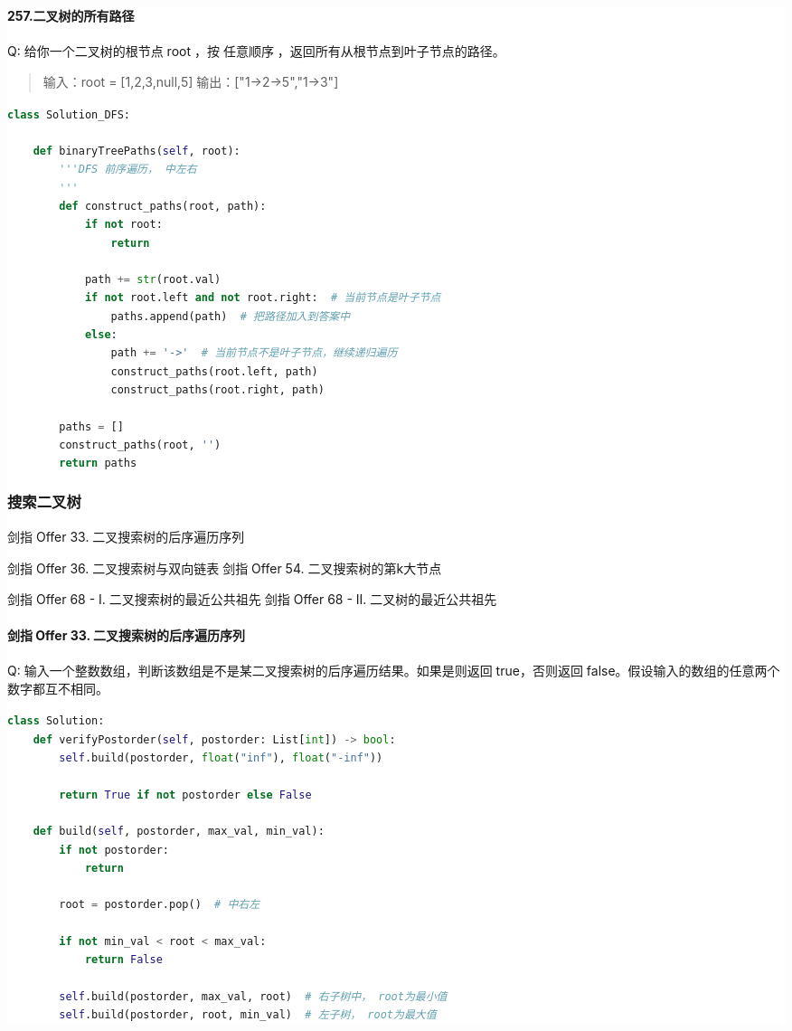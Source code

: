 #### 257.二叉树的所有路径
Q: 给你一个二叉树的根节点 root ，按 任意顺序 ，返回所有从根节点到叶子节点的路径。 

> 输入：root = [1,2,3,null,5]
> 输出：["1->2->5","1->3"]

```python
class Solution_DFS:

    def binaryTreePaths(self, root):
        '''DFS 前序遍历， 中左右
        '''
        def construct_paths(root, path):
            if not root:
                return 

            path += str(root.val)
            if not root.left and not root.right:  # 当前节点是叶子节点
                paths.append(path)  # 把路径加入到答案中
            else:
                path += '->'  # 当前节点不是叶子节点，继续递归遍历
                construct_paths(root.left, path)
                construct_paths(root.right, path)

        paths = []
        construct_paths(root, '')
        return paths
```



### 搜索二叉树

剑指 Offer 33. 二叉搜索树的后序遍历序列

剑指 Offer 36. 二叉搜索树与双向链表
剑指 Offer 54. 二叉搜索树的第k大节点

剑指 Offer 68 - I. 二叉搜索树的最近公共祖先
剑指 Offer 68 - II. 二叉树的最近公共祖先

#### 剑指 Offer 33. 二叉搜索树的后序遍历序列
Q: 输入一个整数数组，判断该数组是不是某二叉搜索树的后序遍历结果。如果是则返回 true，否则返回 false。假设输入的数组的任意两个数字都互不相同。 

```python
class Solution:
    def verifyPostorder(self, postorder: List[int]) -> bool:
        self.build(postorder, float("inf"), float("-inf"))
        
        return True if not postorder else False

    def build(self, postorder, max_val, min_val):
        if not postorder:
            return 
        
        root = postorder.pop()  # 中右左

        if not min_val < root < max_val:
            return False
        
        self.build(postorder, max_val, root)  # 右子树中， root为最小值
        self.build(postorder, root, min_val)  # 左子树， root为最大值
```
